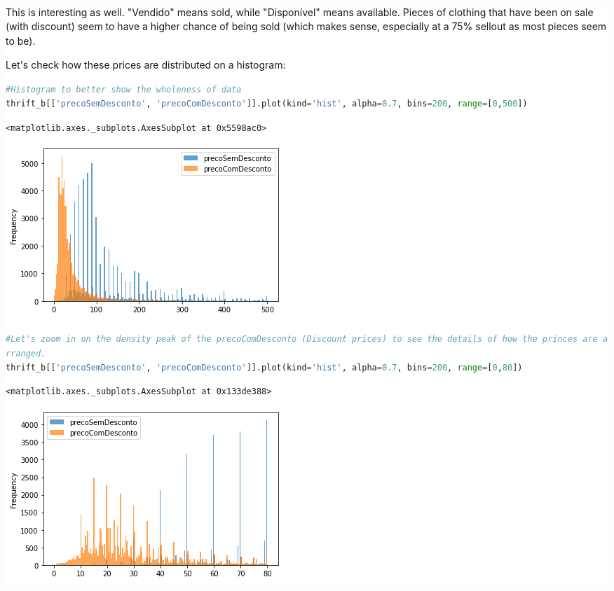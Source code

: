 
This is interesting as well. "Vendido" means sold, while "Disponível" means available.
Pieces of clothing that have been on sale (with discount) seem to have a higher chance of being sold (which makes sense, especially at a 75% sellout as most pieces seem to be).

Let's check how these prices are distributed on a histogram:


```python
#Histogram to better show the wholeness of data
thrift_b[['precoSemDesconto', 'precoComDesconto']].plot(kind='hist', alpha=0.7, bins=200, range=[0,500])
```




    <matplotlib.axes._subplots.AxesSubplot at 0x5598ac0>




![png](thrift_store_files/thrift_store_30_1.png)



```python
#Let's zoom in on the density peak of the precoComDesconto (Discount prices) to see the details of how the princes are arranged.
thrift_b[['precoSemDesconto', 'precoComDesconto']].plot(kind='hist', alpha=0.7, bins=200, range=[0,80])
```




    <matplotlib.axes._subplots.AxesSubplot at 0x133de388>




![png](thrift_store_files/thrift_store_31_1.png)
